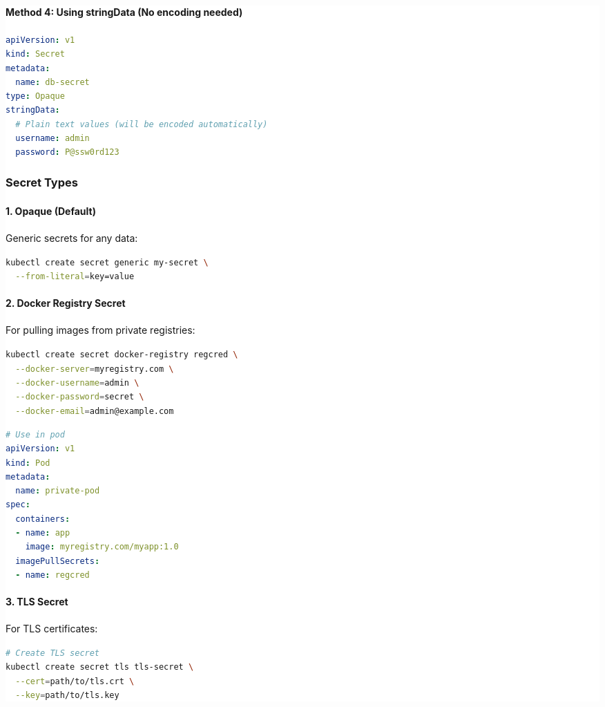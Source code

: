 #### Method 4: Using stringData (No encoding needed)

```yaml
apiVersion: v1
kind: Secret
metadata:
  name: db-secret
type: Opaque
stringData:
  # Plain text values (will be encoded automatically)
  username: admin
  password: P@ssw0rd123
```

### Secret Types

#### 1. Opaque (Default)

Generic secrets for any data:

```bash
kubectl create secret generic my-secret \
  --from-literal=key=value
```

#### 2. Docker Registry Secret

For pulling images from private registries:

```bash
kubectl create secret docker-registry regcred \
  --docker-server=myregistry.com \
  --docker-username=admin \
  --docker-password=secret \
  --docker-email=admin@example.com
```

```yaml
# Use in pod
apiVersion: v1
kind: Pod
metadata:
  name: private-pod
spec:
  containers:
  - name: app
    image: myregistry.com/myapp:1.0
  imagePullSecrets:
  - name: regcred
```

#### 3. TLS Secret

For TLS certificates:

```bash
# Create TLS secret
kubectl create secret tls tls-secret \
  --cert=path/to/tls.crt \
  --key=path/to/tls.key
```
